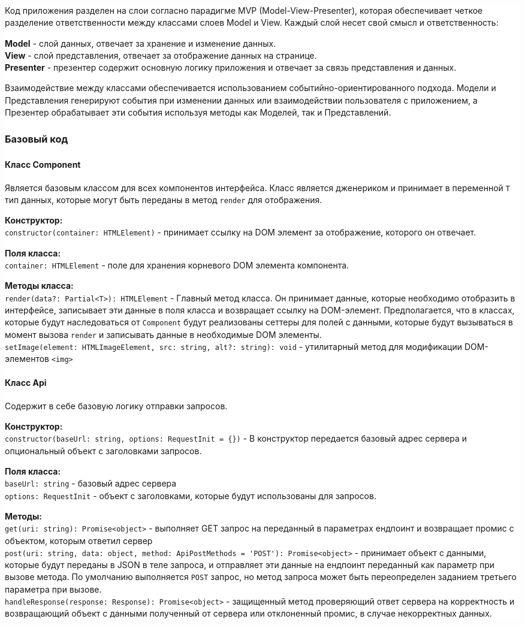Код приложения разделен на слои согласно парадигме MVP (Model-View-Presenter), которая обеспечивает четкое разделение ответственности между классами слоев Model и View. Каждый слой несет свой смысл и ответственность:

**Model** - слой данных, отвечает за хранение и изменение данных.  
**View** - слой представления, отвечает за отображение данных на странице.  
**Presenter** - презентер содержит основную логику приложения и отвечает за связь представления и данных.

Взаимодействие между классами обеспечивается использованием событийно-ориентированного подхода. Модели и Представления генерируют события при изменении данных или взаимодействии пользователя с приложением, а Презентер обрабатывает эти события используя методы как Моделей, так и Представлений.

### Базовый код

#### Класс Component
Является базовым классом для всех компонентов интерфейса.
Класс является дженериком и принимает в переменной `T` тип данных, которые могут быть переданы в метод `render` для отображения.

**Конструктор:**  
`constructor(container: HTMLElement)` - принимает ссылку на DOM элемент за отображение, которого он отвечает.

**Поля класса:**  
`container: HTMLElement` - поле для хранения корневого DOM элемента компонента.

**Методы класса:**  
`render(data?: Partial<T>): HTMLElement` - Главный метод класса. Он принимает данные, которые необходимо отобразить в интерфейсе, записывает эти данные в поля класса и возвращает ссылку на DOM-элемент. Предполагается, что в классах, которые будут наследоваться от `Component` будут реализованы сеттеры для полей с данными, которые будут вызываться в момент вызова `render` и записывать данные в необходимые DOM элементы.  
`setImage(element: HTMLImageElement, src: string, alt?: string): void` - утилитарный метод для модификации DOM-элементов `<img>`

#### Класс Api
Содержит в себе базовую логику отправки запросов.

**Конструктор:**  
`constructor(baseUrl: string, options: RequestInit = {})` - В конструктор передается базовый адрес сервера и опциональный объект с заголовками запросов.

**Поля класса:**  
`baseUrl: string` - базовый адрес сервера  
`options: RequestInit` - объект с заголовками, которые будут использованы для запросов.

**Методы:**  
`get(uri: string): Promise<object>` - выполняет GET запрос на переданный в параметрах ендпоинт и возвращает промис с объектом, которым ответил сервер  
`post(uri: string, data: object, method: ApiPostMethods = 'POST'): Promise<object>` - принимает объект с данными, которые будут переданы в JSON в теле запроса, и отправляет эти данные на ендпоинт переданный как параметр при вызове метода. По умолчанию выполняется `POST` запрос, но метод запроса может быть переопределен заданием третьего параметра при вызове.  
`handleResponse(response: Response): Promise<object>` - защищенный метод проверяющий ответ сервера на корректность и возвращающий объект с данными полученный от сервера или отклоненный промис, в случае некорректных данных.

